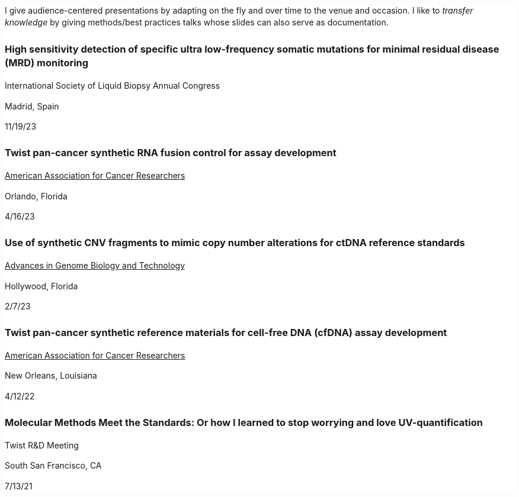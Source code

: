 I give audience-centered presentations by adapting on the fly and over
time to the venue and occasion. I like to *transfer knowledge* by giving
methods/best practices talks whose slides can also serve as
documentation.

### High sensitivity detection of specific ultra low-frequency somatic mutations for minimal residual disease (MRD) monitoring

International Society of Liquid Biopsy Annual Congress

Madrid, Spain

11/19/23

### Twist pan-cancer synthetic RNA fusion control for assay development

[American Association for Cancer
Researchers](https://www.twistbioscience.com/resources/poster/twist-pan-cancer-synthetic-rna-fusion-control-assay-development)

Orlando, Florida

4/16/23

### Use of synthetic CNV fragments to mimic copy number alterations for ctDNA reference standards

[Advances in Genome Biology and
Technology](https://www.twistbioscience.com/resources/poster/use-synthetic-cnv-fragments-mimic-copy-number-alterations-ctdna-reference)

Hollywood, Florida

2/7/23

### Twist pan-cancer synthetic reference materials for cell-free DNA (cfDNA) assay development

[American Association for Cancer
Researchers](https://www.twistbioscience.com/resources/poster/twist-pan-cancer-synthetic-reference-materials-cell-free-dna-cfdna-assay)

New Orleans, Louisiana

4/12/22

### Molecular Methods Meet the Standards: Or how I learned to stop worrying and love UV-quantification

Twist R&D Meeting

South San Francisco, CA

7/13/21
